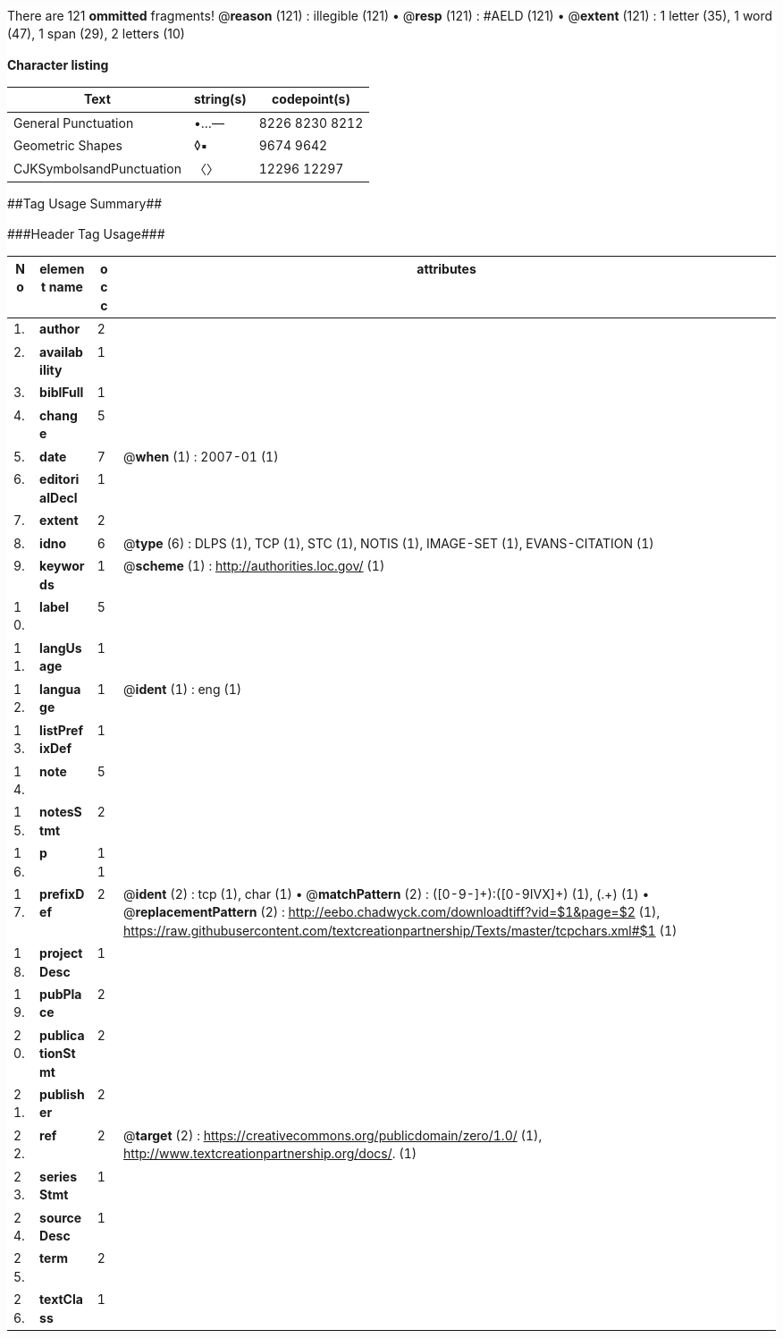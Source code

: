 There are 121 **ommitted** fragments! 
 @__reason__ (121) : illegible (121)  •  @__resp__ (121) : #AELD (121)  •  @__extent__ (121) : 1 letter (35), 1 word (47), 1 span (29), 2 letters (10)

**Character listing**


|Text|string(s)|codepoint(s)|
|---|---|---|
|General Punctuation|•…—|8226 8230 8212|
|Geometric Shapes|◊▪|9674 9642|
|CJKSymbolsandPunctuation|〈〉|12296 12297|

##Tag Usage Summary##

###Header Tag Usage###

|No|element name|occ|attributes|
|---|---|---|---|
|1.|__author__|2||
|2.|__availability__|1||
|3.|__biblFull__|1||
|4.|__change__|5||
|5.|__date__|7| @__when__ (1) : 2007-01 (1)|
|6.|__editorialDecl__|1||
|7.|__extent__|2||
|8.|__idno__|6| @__type__ (6) : DLPS (1), TCP (1), STC (1), NOTIS (1), IMAGE-SET (1), EVANS-CITATION (1)|
|9.|__keywords__|1| @__scheme__ (1) : http://authorities.loc.gov/ (1)|
|10.|__label__|5||
|11.|__langUsage__|1||
|12.|__language__|1| @__ident__ (1) : eng (1)|
|13.|__listPrefixDef__|1||
|14.|__note__|5||
|15.|__notesStmt__|2||
|16.|__p__|11||
|17.|__prefixDef__|2| @__ident__ (2) : tcp (1), char (1)  •  @__matchPattern__ (2) : ([0-9\-]+):([0-9IVX]+) (1), (.+) (1)  •  @__replacementPattern__ (2) : http://eebo.chadwyck.com/downloadtiff?vid=$1&page=$2 (1), https://raw.githubusercontent.com/textcreationpartnership/Texts/master/tcpchars.xml#$1 (1)|
|18.|__projectDesc__|1||
|19.|__pubPlace__|2||
|20.|__publicationStmt__|2||
|21.|__publisher__|2||
|22.|__ref__|2| @__target__ (2) : https://creativecommons.org/publicdomain/zero/1.0/ (1), http://www.textcreationpartnership.org/docs/. (1)|
|23.|__seriesStmt__|1||
|24.|__sourceDesc__|1||
|25.|__term__|2||
|26.|__textClass__|1||